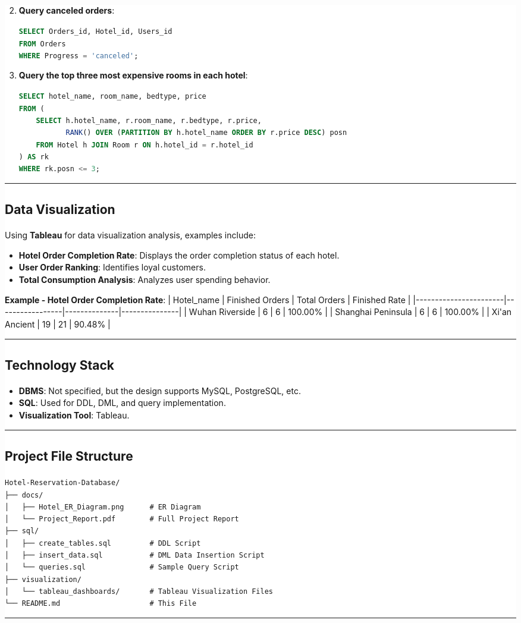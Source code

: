 2. **Query canceled orders**:
   ```sql
   SELECT Orders_id, Hotel_id, Users_id
   FROM Orders
   WHERE Progress = 'canceled';
   ```

3. **Query the top three most expensive rooms in each hotel**:
   ```sql
   SELECT hotel_name, room_name, bedtype, price
   FROM (
       SELECT h.hotel_name, r.room_name, r.bedtype, r.price,
              RANK() OVER (PARTITION BY h.hotel_name ORDER BY r.price DESC) posn
       FROM Hotel h JOIN Room r ON h.hotel_id = r.hotel_id
   ) AS rk
   WHERE rk.posn <= 3;
   ```

---

## Data Visualization

Using **Tableau** for data visualization analysis, examples include:

- **Hotel Order Completion Rate**: Displays the order completion status of each hotel.
- **User Order Ranking**: Identifies loyal customers.
- **Total Consumption Analysis**: Analyzes user spending behavior.

**Example - Hotel Order Completion Rate**:
| Hotel_name            | Finished Orders | Total Orders | Finished Rate |
|-----------------------|-----------------|--------------|---------------|
| Wuhan Riverside       | 6               | 6            | 100.00%       |
| Shanghai Peninsula    | 6               | 6            | 100.00%       |
| Xi'an Ancient         | 19              | 21           | 90.48%        |

---

## Technology Stack

- **DBMS**: Not specified, but the design supports MySQL, PostgreSQL, etc.
- **SQL**: Used for DDL, DML, and query implementation.
- **Visualization Tool**: Tableau.

---

## Project File Structure

```
Hotel-Reservation-Database/
├── docs/
│   ├── Hotel_ER_Diagram.png      # ER Diagram
│   └── Project_Report.pdf        # Full Project Report
├── sql/
│   ├── create_tables.sql         # DDL Script
│   ├── insert_data.sql           # DML Data Insertion Script
│   └── queries.sql               # Sample Query Script
├── visualization/
│   └── tableau_dashboards/       # Tableau Visualization Files
└── README.md                     # This File
```

---